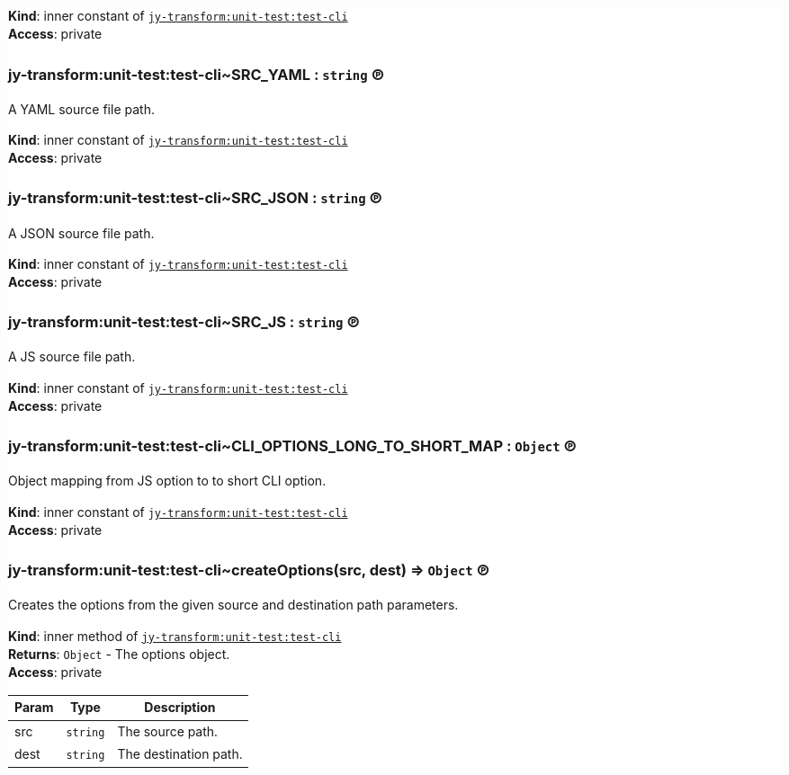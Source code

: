 **Kind**: inner constant of [<code>jy-transform:unit-test:test-cli</code>](#module_jy-transform_unit-test_test-cli)  
**Access**: private  
<a name="module_jy-transform_unit-test_test-cli..SRC_YAML"></a>

### jy-transform:unit-test:test-cli~SRC_YAML : <code>string</code> ℗
A YAML source file path.

**Kind**: inner constant of [<code>jy-transform:unit-test:test-cli</code>](#module_jy-transform_unit-test_test-cli)  
**Access**: private  
<a name="module_jy-transform_unit-test_test-cli..SRC_JSON"></a>

### jy-transform:unit-test:test-cli~SRC_JSON : <code>string</code> ℗
A JSON source file path.

**Kind**: inner constant of [<code>jy-transform:unit-test:test-cli</code>](#module_jy-transform_unit-test_test-cli)  
**Access**: private  
<a name="module_jy-transform_unit-test_test-cli..SRC_JS"></a>

### jy-transform:unit-test:test-cli~SRC_JS : <code>string</code> ℗
A JS source file path.

**Kind**: inner constant of [<code>jy-transform:unit-test:test-cli</code>](#module_jy-transform_unit-test_test-cli)  
**Access**: private  
<a name="module_jy-transform_unit-test_test-cli..CLI_OPTIONS_LONG_TO_SHORT_MAP"></a>

### jy-transform:unit-test:test-cli~CLI_OPTIONS_LONG_TO_SHORT_MAP : <code>Object</code> ℗
Object mapping from JS option to to short CLI option.

**Kind**: inner constant of [<code>jy-transform:unit-test:test-cli</code>](#module_jy-transform_unit-test_test-cli)  
**Access**: private  
<a name="module_jy-transform_unit-test_test-cli..createOptions"></a>

### jy-transform:unit-test:test-cli~createOptions(src, dest) ⇒ <code>Object</code> ℗
Creates the options from the given source and destination path parameters.

**Kind**: inner method of [<code>jy-transform:unit-test:test-cli</code>](#module_jy-transform_unit-test_test-cli)  
**Returns**: <code>Object</code> - The options object.  
**Access**: private  

| Param | Type | Description |
| --- | --- | --- |
| src | <code>string</code> | The source path. |
| dest | <code>string</code> | The destination path. |
